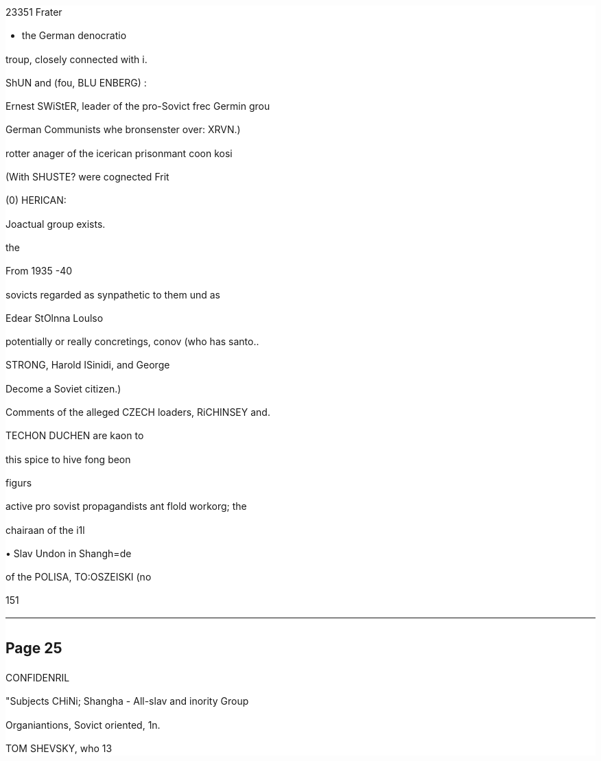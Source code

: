 23351 Frater

* the German denocratio

troup, closely connected with i.

ShUN and (fou, BLU ENBERG) :

Ernest SWiStER, leader of the pro-Sovict frec Germin grou

German Communists whe bronsenster over: XRVN.)

rotter anager of the icerican prisonmant coon kosi

(With SHUSTE? were cognected Frit

(0) HERICAN:

Joactual group exists.

the

From 1935 -40

sovicts regarded as synpathetic to them und as

Edear StOlnna Loulso

potentially or really concretings, conov (who has santo..

STRONG, Harold ISinidi, and George

Decome a Soviet citizen.)

Comments of the alleged CZECH loaders, RiCHINSEY and.

TECHON DUCHEN are kaon to

this spice to hive fong beon

figurs

active pro sovist propagandists ant flold workorg; the

chairaan of the i1l

• Slav Undon in Shangh=de

of the POLISA, TO:OSZEISKI (no

151

---

## Page 25

CONFIDENRIL

"Subjects CHiNi; Shangha - All-slav and inority Group

Organiantions, Sovict oriented, 1n.

TOM SHEVSKY, who 13
